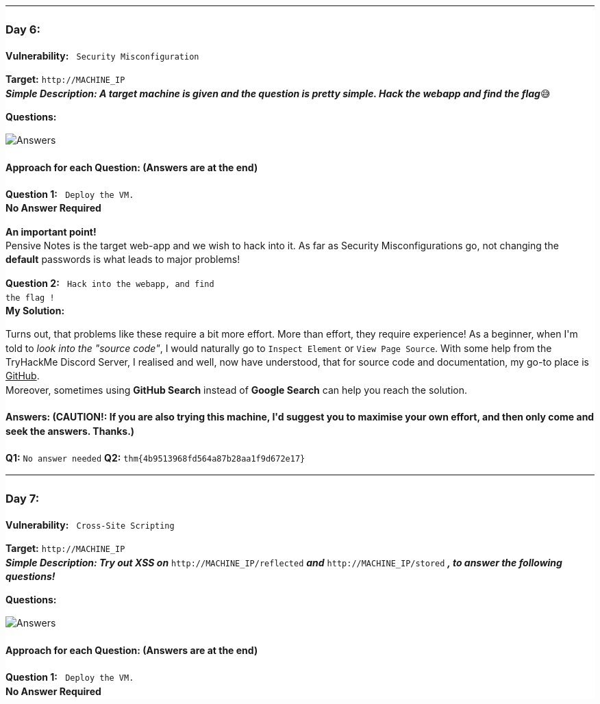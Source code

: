 ---------------------------------------------------------------------------------------------------------------------------------------------------------------------------------


### Day 6:

**Vulnerability:** <code> Security Misconfiguration </code>

**Target:** <code>http://MACHINE_IP</code><br>
***Simple Description: A target machine is given and the question is pretty simple. Hack the webapp and find the flag***😅

**Questions:**

![Answers](Answers_Day_6_(Blurred).png)

#### Approach for each Question: (Answers are at the end)
**Question 1:** <code> Deploy the VM. </code><br>
**No Answer Required**
<p><b>An important point!</b><br>Pensive Notes is the target web-app and we wish to hack into it. As far as Security Misconfigurations go, not changing the <b>default</b> passwords is what leads to major problems!</p>

**Question 2:** <code> Hack into the webapp, and find the flag ! </code><br>
**My Solution:**
<p>Turns out, that problems like these require a bit more effort. More than effort, they require experience! As a beginner, when I'm told to <i>look into the "source code"</i>, I would naturally go to <code>Inspect Element</code> or <code>View Page Source</code>. With some help from the TryHackMe Discord Server, I realised and well, now have understood, that for source code and documentation, my go-to place is <a href="https://github.com/explore">GitHub</a>.<br> Moreover, sometimes using <b>GitHub Search</b> instead of <b>Google Search</b> can help you reach the solution.</p>

#### Answers: (CAUTION!: If you are also trying this machine, I'd suggest you to maximise your own effort, and then only come and seek the answers. Thanks.)
**Q1:** <code>No answer needed</code>
**Q2:** <code>thm{4b9513968fd564a87b28aa1f9d672e17}</code>

---------------------------------------------------------------------------------------------------------------------------------------------------------------------------------

### Day 7:

**Vulnerability:** <code> Cross-Site Scripting </code>

**Target:** <code>http://MACHINE_IP</code><br>
***Simple Description: Try out XSS on*** <code>http://MACHINE_IP/reflected</code> ***and*** <code>http://MACHINE_IP/stored</code> ***, to answer the following questions!***

**Questions:**

![Answers](Answers_Day_7_(Blurred).png)

#### Approach for each Question: (Answers are at the end)
**Question 1:** <code> Deploy the VM. </code><br>
**No Answer Required**
